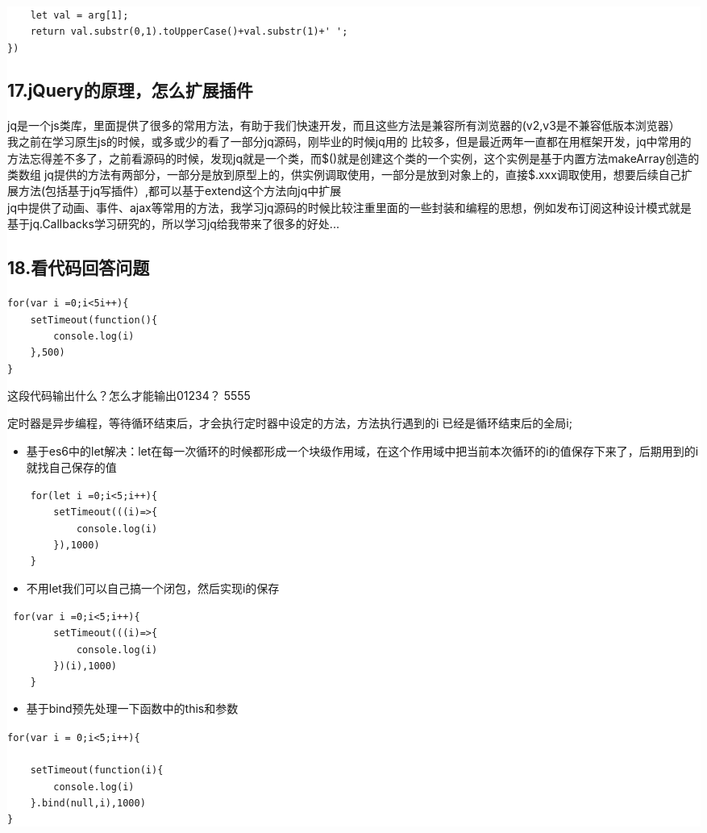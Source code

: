 ```
	let val = arg[1];
	return val.substr(0,1).toUpperCase()+val.substr(1)+' ';
}) 

```

## 17.jQuery的原理，怎么扩展插件
jq是一个js类库，里面提供了很多的常用方法，有助于我们快速开发，而且这些方法是兼容所有浏览器的(v2,v3是不兼容低版本浏览器）  
我之前在学习原生js的时候，或多或少的看了一部分jq源码，刚毕业的时候jq用的
比较多，但是最近两年一直都在用框架开发，jq中常用的方法忘得差不多了，之前看源码的时候，发现jq就是一个类，而\$()就是创建这个类的一个实例，这个实例是基于内置方法makeArray创造的类数组
jq提供的方法有两部分，一部分是放到原型上的，供实例调取使用，一部分是放到对象上的，直接\$.xxx调取使用，想要后续自己扩展方法(包括基于jq写插件）,都可以基于extend这个方法向jq中扩展  
jq中提供了动画、事件、ajax等常用的方法，我学习jq源码的时候比较注重里面的一些封装和编程的思想，例如发布订阅这种设计模式就是基于jq.Callbacks学习研究的，所以学习jq给我带来了很多的好处...
## 18.看代码回答问题

```
for(var i =0;i<5i++){
	setTimeout(function(){
		console.log(i)
	},500)
}

```
 
这段代码输出什么？怎么才能输出01234？
5555

定时器是异步编程，等待循环结束后，才会执行定时器中设定的方法，方法执行遇到的i
已经是循环结束后的全局i; 

- 基于es6中的let解决：let在每一次循环的时候都形成一个块级作用域，在这个作用域中把当前本次循环的i的值保存下来了，后期用到的i就找自己保存的值

```	
    for(let i =0;i<5;i++){
    	setTimeout(((i)=>{
    		console.log(i)
    	}),1000)
    }

```
- 不用let我们可以自己搞一个闭包，然后实现i的保存

```
 for(var i =0;i<5;i++){
    	setTimeout(((i)=>{
    		console.log(i)
    	})(i),1000)
    }

```

- 基于bind预先处理一下函数中的this和参数

```
for(var i = 0;i<5;i++){

	setTimeout(function(i){
		console.log(i)
	}.bind(null,i),1000)
}

```
